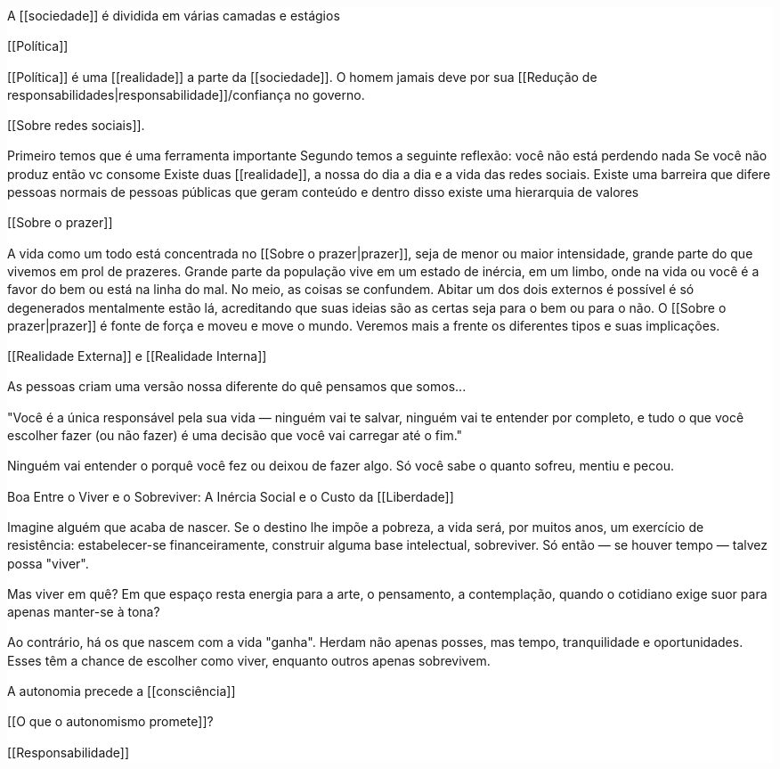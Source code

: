 A [[sociedade]] é dividida em várias camadas e estágios


[[Política]]

[[Política]] é uma [[realidade]] a parte da [[sociedade]].
O homem jamais deve por sua [[Redução de responsabilidades|responsabilidade]]/confiança no governo.


[[Sobre redes sociais]].

Primeiro temos que é uma ferramenta importante
Segundo temos a seguinte reflexão: você não está perdendo nada
Se você não produz então vc consome
Existe duas [[realidade]], a nossa do dia a dia e a vida das redes sociais. Existe uma barreira que difere pessoas normais de pessoas públicas que geram conteúdo e dentro disso existe uma hierarquia de valores


[[Sobre o prazer]]

A vida como um todo está concentrada no [[Sobre o prazer|prazer]], seja de menor ou maior intensidade, grande parte do que vivemos em prol de prazeres. Grande parte da população vive em um estado de inércia, em um limbo, onde na vida ou você é a favor do bem ou está na linha do mal. No meio, as coisas se confundem. Abitar um dos dois externos é possível é só degenerados mentalmente estão lá, acreditando que suas ideias são as certas seja para o bem ou para o não.
O [[Sobre o prazer|prazer]] é fonte de força e moveu e move o mundo. Veremos mais a frente os diferentes tipos e suas implicações.


[[Realidade Externa]] e [[Realidade Interna]]

As pessoas criam uma versão nossa diferente do quê pensamos que somos...


"Você é a única responsável pela sua vida — ninguém vai te salvar, ninguém vai te entender por completo, e tudo o que você escolher fazer (ou não fazer) é uma decisão que você vai carregar até o fim."

Ninguém vai entender o porquê você fez ou deixou de fazer algo. Só você sabe o quanto sofreu, mentiu e pecou.


Boa Entre o Viver e o Sobreviver: A Inércia Social e o Custo da [[Liberdade]]

Imagine alguém que acaba de nascer. Se o destino lhe impõe a pobreza, a vida será, por muitos anos, um exercício de resistência: estabelecer-se financeiramente, construir alguma base intelectual, sobreviver. Só então — se houver tempo — talvez possa "viver".

Mas viver em quê? Em que espaço resta energia para a arte, o pensamento, a contemplação, quando o cotidiano exige suor para apenas manter-se à tona?

Ao contrário, há os que nascem com a vida "ganha". Herdam não apenas posses, mas tempo, tranquilidade e oportunidades. Esses têm a chance de escolher como viver, enquanto outros apenas sobrevivem.


A autonomia precede a  [[consciência]]


[[O que o autonomismo promete]]?


[[Responsabilidade]]
